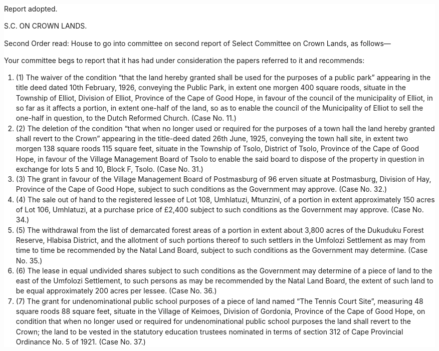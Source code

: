<p>Report adopted.</p>

</speech>

</debateSection>

<debateSection name="#s.c._on_crown_lands">

<heading>S.C. ON CROWN LANDS.</heading>

<p>Second Order read: House to go into committee on second report of Select Committee on Crown Lands, as follows&#x2014;</p>

<block name="#quote">Your committee begs to report that it has had under consideration the papers referred to it and recommends:</block>

<ol>

<li>(1) The waiver of the condition &#x201C;that the land hereby granted shall be used for the purposes of a public park&#x201D; appearing in the title deed dated 10th February, 1926, conveying the Public Park, in extent one morgen 400 square roods, situate in the Township of Elliot, Division of Elliot, Province of the Cape of Good Hope, in favour of the council of the municipality of Elliot, in so far as it affects a portion, in extent one-half of the land, so as to enable the council of the Municipality of Elliot to sell the one-half in question, to the Dutch Reformed Church. (Case No. 11.)</li>

<li>(2) The deletion of the condition &#x201C;that when no longer used or required for the purposes of a town hall the land hereby granted shall revert to the Crown&#x201D; appearing in the title-deed dated 26th June, 1925, conveying the town hall site, in extent two morgen 138 square roods 115 square feet, situate in the Township of Tsolo, District of Tsolo, Province of the Cape of Good Hope, in favour of the Village Management Board of Tsolo to enable the said board to dispose of the property in question in exchange for lots 5 and 10, Block F, Tsolo. (Case No. 31.)</li>

<li>(3) The grant in favour of the Village Management Board of Postmasburg of 96 erven situate at Postmasburg, Division of Hay, Province of the Cape of Good Hope, subject to such conditions as the Government may approve. (Case No. 32.)</li>

<li>(4) The sale out of hand to the registered lessee of Lot 108, Umhlatuzi, Mtunzini, of a portion in extent approximately 150 acres of Lot 106, Umhlatuzi, at a purchase price of &#x00A3;2,400 subject to such conditions as the Government may approve. (Case No. 34.)</li>

<li>(5) The withdrawal from the list of demarcated forest areas of a portion in extent about 3,800 acres of the Dukuduku Forest Reserve, Hlabisa District, and the allotment of such portions thereof to such settlers in the Umfolozi Settlement as may from time to time be recommended by the Natal Land Board, subject to such conditions as the Government may determine. (Case No. 35.)</li>

<li>(6) The lease in equal undivided shares subject to such conditions as the Government <span class="col_2747-2748" refersTo="page_1440"/>may determine of a piece of land to the east of the Umfolozi Settlement, to such persons as may be recommended by the Natal Land Board, the extent of such land to be equal approximately 200 acres per lessee. (Case No. 36.)</li>

<li>(7) The grant for undenominational public school purposes of a piece of land named &#x201C;The Tennis Court Site&#x201D;, measuring 48 square roods 88 square feet, situate in the Village of Keimoes, Division of Gordonia, Province of the Cape of Good Hope, on condition that when no longer used or required for undenominational public school purposes the land shall revert to the Crown; the land to be vested in the statutory education trustees nominated in terms of section 312 of Cape Provincial Ordinance No. 5 of 1921. (Case No. 37.)</li>
